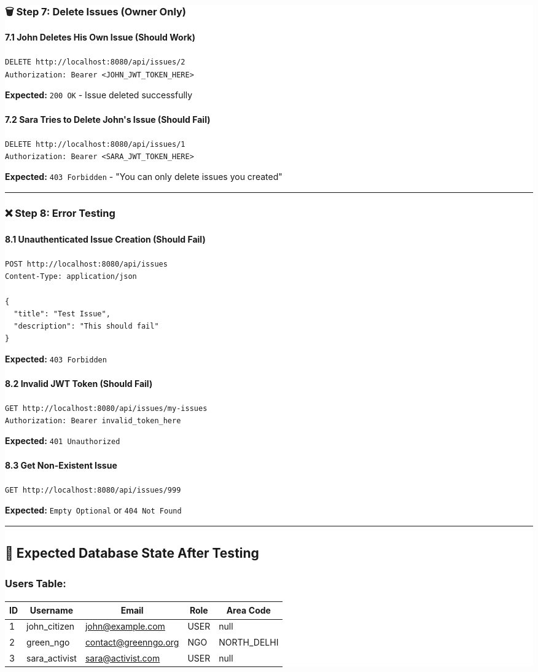 
### **🗑️ Step 7: Delete Issues (Owner Only)**

#### **7.1 John Deletes His Own Issue (Should Work)**
```
DELETE http://localhost:8080/api/issues/2
Authorization: Bearer <JOHN_JWT_TOKEN_HERE>
```
**Expected:** `200 OK` - Issue deleted successfully

#### **7.2 Sara Tries to Delete John's Issue (Should Fail)**
```
DELETE http://localhost:8080/api/issues/1
Authorization: Bearer <SARA_JWT_TOKEN_HERE>
```
**Expected:** `403 Forbidden` - "You can only delete issues you created"

---

### **❌ Step 8: Error Testing**

#### **8.1 Unauthenticated Issue Creation (Should Fail)**
```
POST http://localhost:8080/api/issues
Content-Type: application/json

{
  "title": "Test Issue",
  "description": "This should fail"
}
```
**Expected:** `403 Forbidden`

#### **8.2 Invalid JWT Token (Should Fail)**
```
GET http://localhost:8080/api/issues/my-issues
Authorization: Bearer invalid_token_here
```
**Expected:** `401 Unauthorized`

#### **8.3 Get Non-Existent Issue**
```
GET http://localhost:8080/api/issues/999
```
**Expected:** `Empty Optional` or `404 Not Found`

---

## 🎯 **Expected Database State After Testing**

### **Users Table:**
| ID | Username | Email | Role | Area Code |
|----|----------|-------|------|-----------|
| 1 | john_citizen | john@example.com | USER | null |
| 2 | green_ngo | contact@greenngo.org | NGO | NORTH_DELHI |
| 3 | sara_activist | sara@activist.com | USER | null |
